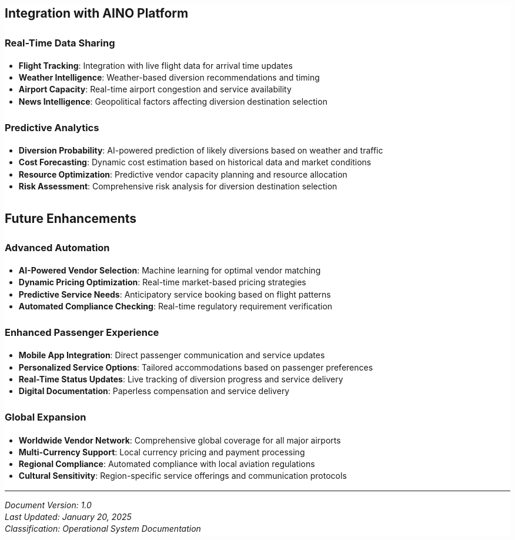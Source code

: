 ## Integration with AINO Platform

### Real-Time Data Sharing
- **Flight Tracking**: Integration with live flight data for arrival time updates
- **Weather Intelligence**: Weather-based diversion recommendations and timing
- **Airport Capacity**: Real-time airport congestion and service availability
- **News Intelligence**: Geopolitical factors affecting diversion destination selection

### Predictive Analytics
- **Diversion Probability**: AI-powered prediction of likely diversions based on weather and traffic
- **Cost Forecasting**: Dynamic cost estimation based on historical data and market conditions
- **Resource Optimization**: Predictive vendor capacity planning and resource allocation
- **Risk Assessment**: Comprehensive risk analysis for diversion destination selection

## Future Enhancements

### Advanced Automation
- **AI-Powered Vendor Selection**: Machine learning for optimal vendor matching
- **Dynamic Pricing Optimization**: Real-time market-based pricing strategies
- **Predictive Service Needs**: Anticipatory service booking based on flight patterns
- **Automated Compliance Checking**: Real-time regulatory requirement verification

### Enhanced Passenger Experience
- **Mobile App Integration**: Direct passenger communication and service updates
- **Personalized Service Options**: Tailored accommodations based on passenger preferences
- **Real-Time Status Updates**: Live tracking of diversion progress and service delivery
- **Digital Documentation**: Paperless compensation and service delivery

### Global Expansion
- **Worldwide Vendor Network**: Comprehensive global coverage for all major airports
- **Multi-Currency Support**: Local currency pricing and payment processing
- **Regional Compliance**: Automated compliance with local aviation regulations
- **Cultural Sensitivity**: Region-specific service offerings and communication protocols

---

*Document Version: 1.0*  
*Last Updated: January 20, 2025*  
*Classification: Operational System Documentation*